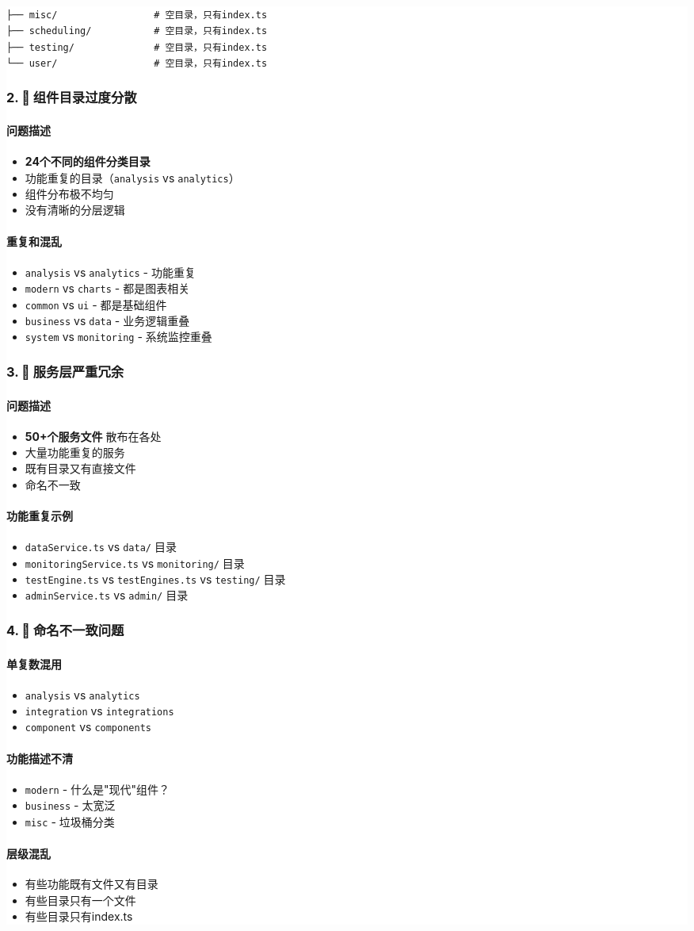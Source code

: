 ```
├── misc/                 # 空目录，只有index.ts
├── scheduling/           # 空目录，只有index.ts
├── testing/              # 空目录，只有index.ts
└── user/                 # 空目录，只有index.ts
```

### 2. 🔴 组件目录过度分散

#### 问题描述
- **24个不同的组件分类目录**
- 功能重复的目录（`analysis` vs `analytics`）
- 组件分布极不均匀
- 没有清晰的分层逻辑

#### 重复和混乱
- `analysis` vs `analytics` - 功能重复
- `modern` vs `charts` - 都是图表相关
- `common` vs `ui` - 都是基础组件
- `business` vs `data` - 业务逻辑重叠
- `system` vs `monitoring` - 系统监控重叠

### 3. 🔴 服务层严重冗余

#### 问题描述
- **50+个服务文件** 散布在各处
- 大量功能重复的服务
- 既有目录又有直接文件
- 命名不一致

#### 功能重复示例
- `dataService.ts` vs `data/` 目录
- `monitoringService.ts` vs `monitoring/` 目录
- `testEngine.ts` vs `testEngines.ts` vs `testing/` 目录
- `adminService.ts` vs `admin/` 目录

### 4. 🔴 命名不一致问题

#### 单复数混用
- `analysis` vs `analytics`
- `integration` vs `integrations`
- `component` vs `components`

#### 功能描述不清
- `modern` - 什么是"现代"组件？
- `business` - 太宽泛
- `misc` - 垃圾桶分类

#### 层级混乱
- 有些功能既有文件又有目录
- 有些目录只有一个文件
- 有些目录只有index.ts
